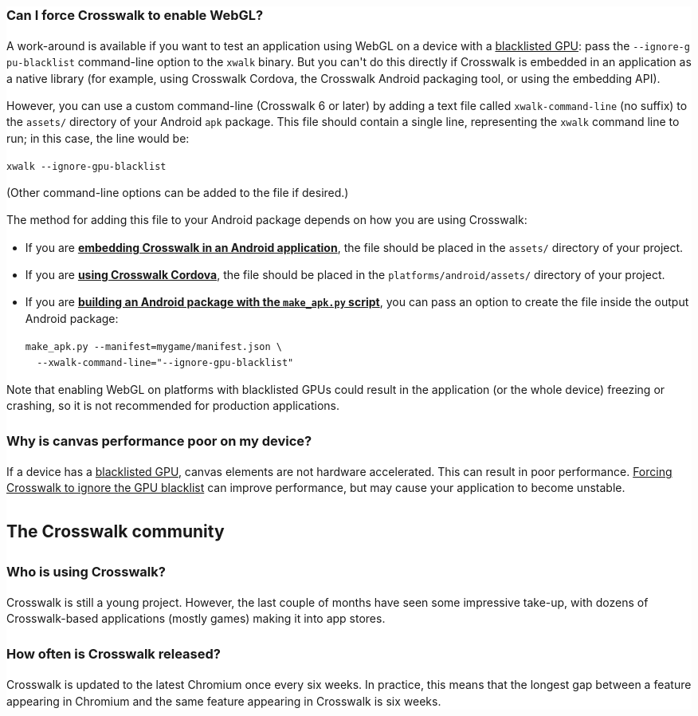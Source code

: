 ### Can I force Crosswalk to enable WebGL?

A work-around is available if you want to test an application using WebGL on a device with a [blacklisted GPU](#Why-won't-WebGL-work-in-Crosswalk-on-my-device?): pass the `--ignore-gpu-blacklist` command-line option to the `xwalk` binary. But you can't do this directly if Crosswalk is embedded in an application as a native library (for example, using Crosswalk Cordova, the Crosswalk Android packaging tool, or using the embedding API).

However, you can use a custom command-line (Crosswalk 6 or later) by adding a text file called `xwalk-command-line` (no suffix) to the `assets/` directory of your Android `apk` package. This file should contain a single line, representing the `xwalk` command line to run; in this case, the line would be:

    xwalk --ignore-gpu-blacklist

(Other command-line options can be added to the file if desired.)

The method for adding this file to your Android package depends on how you are using Crosswalk:

*   If you are **[embedding Crosswalk in an Android application](/documentation/embedding_crosswalk)**, the file should be placed in the `assets/` directory of your project.

*   If you are **[using Crosswalk Cordova](/documentation/cordova)**, the file should be placed in the `platforms/android/assets/` directory of your project.

*   If you are **[building an Android package with the `make_apk.py` script](/documentation/getting_started/run_on_android)**, you can pass an option to create the file inside the output Android package:

    ```
    make_apk.py --manifest=mygame/manifest.json \
      --xwalk-command-line="--ignore-gpu-blacklist"
    ```

Note that enabling WebGL on platforms with blacklisted GPUs could result in the application (or the whole device) freezing or crashing, so it is not recommended for production applications.

### Why is canvas performance poor on my device?

If a device has a [blacklisted GPU](#Why-won't-WebGL-work-in-Crosswalk-on-my-device?), canvas elements are not hardware accelerated. This can result in poor performance. [Forcing Crosswalk to ignore the GPU blacklist](#Can-I-force-Crosswalk-to-enable-WebGL?) can improve performance, but may cause your application to become unstable.

## The Crosswalk community

### Who is using Crosswalk?

Crosswalk is still a young project. However, the last couple of months have seen some impressive take-up, with dozens of Crosswalk-based applications (mostly games) making it into app stores.

### How often is Crosswalk released?

Crosswalk is updated to the latest Chromium once every six weeks. In practice, this means that the longest gap between a feature appearing in Chromium and the same feature appearing in Crosswalk is six weeks.
